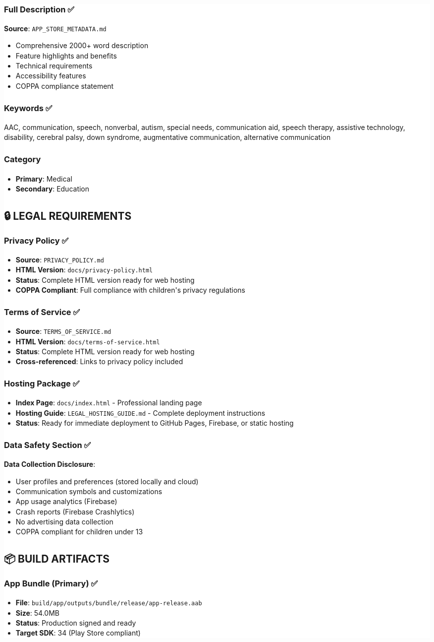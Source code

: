 ### Full Description ✅
**Source**: `APP_STORE_METADATA.md`
- Comprehensive 2000+ word description
- Feature highlights and benefits
- Technical requirements
- Accessibility features
- COPPA compliance statement

### Keywords ✅
AAC, communication, speech, nonverbal, autism, special needs, communication aid, speech therapy, assistive technology, disability, cerebral palsy, down syndrome, augmentative communication, alternative communication

### Category
- **Primary**: Medical
- **Secondary**: Education

## 🔒 LEGAL REQUIREMENTS

### Privacy Policy ✅
- **Source**: `PRIVACY_POLICY.md`
- **HTML Version**: `docs/privacy-policy.html` 
- **Status**: Complete HTML version ready for web hosting
- **COPPA Compliant**: Full compliance with children's privacy regulations

### Terms of Service ✅
- **Source**: `TERMS_OF_SERVICE.md`  
- **HTML Version**: `docs/terms-of-service.html`
- **Status**: Complete HTML version ready for web hosting  
- **Cross-referenced**: Links to privacy policy included

### Hosting Package ✅
- **Index Page**: `docs/index.html` - Professional landing page
- **Hosting Guide**: `LEGAL_HOSTING_GUIDE.md` - Complete deployment instructions
- **Status**: Ready for immediate deployment to GitHub Pages, Firebase, or static hosting

### Data Safety Section ✅
**Data Collection Disclosure**:
- User profiles and preferences (stored locally and cloud)
- Communication symbols and customizations
- App usage analytics (Firebase)
- Crash reports (Firebase Crashlytics)
- No advertising data collection
- COPPA compliant for children under 13

## 📦 BUILD ARTIFACTS

### App Bundle (Primary) ✅
- **File**: `build/app/outputs/bundle/release/app-release.aab`
- **Size**: 54.0MB
- **Status**: Production signed and ready
- **Target SDK**: 34 (Play Store compliant)
